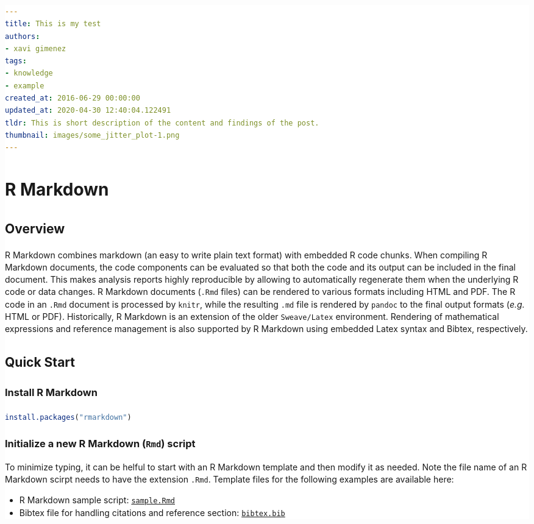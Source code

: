 ```yaml
---
title: This is my test
authors:
- xavi gimenez
tags:
- knowledge
- example
created_at: 2016-06-29 00:00:00
updated_at: 2020-04-30 12:40:04.122491
tldr: This is short description of the content and findings of the post.
thumbnail: images/some_jitter_plot-1.png
---
```





# R Markdown

## Overview

R Markdown combines markdown (an easy to write plain text format) with embedded
R code chunks. When compiling R Markdown documents, the code components can be
evaluated so that both the code and its output can be included in the final
document. This makes analysis reports highly reproducible by allowing to automatically
regenerate them when the underlying R code or data changes. R Markdown
documents (`.Rmd` files) can be rendered to various formats including HTML and
PDF. The R code in an `.Rmd` document is processed by `knitr`, while the
resulting `.md` file is rendered by `pandoc` to the final output formats
(_e.g._ HTML or PDF). Historically, R Markdown is an extension of the older
`Sweave/Latex` environment. Rendering of mathematical expressions and reference
management is also supported by R Markdown using embedded Latex syntax and
Bibtex, respectively.

## Quick Start

### Install R Markdown


```r
install.packages("rmarkdown")
```

### Initialize a new R Markdown (`Rmd`) script

To minimize typing, it can be helful to start with an R Markdown template and
then modify it as needed. Note the file name of an R Markdown scirpt needs to
have the extension `.Rmd`. Template files for the following examples are available 
here:

+ R Markdown sample script: [`sample.Rmd`](https://raw.githubusercontent.com/tgirke/GEN242/gh-pages/_vignettes/07_Rbasics/sample.Rmd)
+ Bibtex file for handling citations and reference section: [`bibtex.bib`](https://raw.githubusercontent.com/tgirke/GEN242/gh-pages/_vignettes/07_Rbasics/bibtex.bib)
